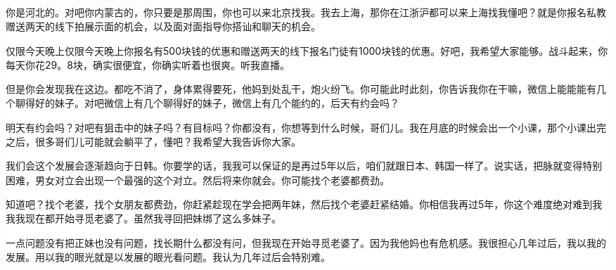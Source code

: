 你是河北的。对吧你内蒙古的，你只要是那周围，你也可以来北京找我。我去上海，那你在江浙沪都可以来上海找我懂吧？就是你报名私教赠送两天的线下拍展示面的机会，以及面对面指导你搭讪和聊天的机会。

仅限今天晚上仅限今天晚上你报名有500块钱的优惠和赠送两天的线下报名门徒有1000块钱的优惠。好吧，我希望大家能够。战斗起来，你每天你花29。8块，确实很便宜，你确实听着也很爽。听我直播。

但是你会发现我在这边。都吃不消了，身体累得要死，他妈到处乱干，炮火纷飞。你可能此时此刻，你告诉我你在干嘛，微信上能能能有几个聊得好的妹子。对吧微信上有几个聊得好的妹子，微信上有几个能约的，后天有约会吗？

明天有约会吗？对吧有狙击中的妹子吗？有目标吗？你都没有，你想等到什么时候，哥们儿。我在月底的时候会出一个小课，那个小课出完之后，很多哥们儿可能就会躺平了，懂吧？我希望大我告诉你大家。

我们会这个发展会逐渐趋向于日韩。你要学的话，我我可以保证的是再过5年以后，咱们就跟日本、韩国一样了。说实话，把脉就变得特别困难，男女对立会出现一个最强的这个对立。然后将来你就会。你可能找个老婆都费劲。

知道吧？找个老婆，找个女朋友都费劲，你赶紧趁现在学会把两年妹，然后找个老婆赶紧结婚。你相信我再过5年，你这个难度绝对难到我我我现在都开始寻觅老婆了。虽然我寻回把妹绑了这么多妹子。

一点问题没有把正妹也没有问题，找长期什么都没有问，但我现在开始寻觅老婆了。因为我他妈也有危机感。我很担心几年过后，我以我的发展。用以我的眼光就是以发展的眼光看问题。我认为几年过后会特别难。

